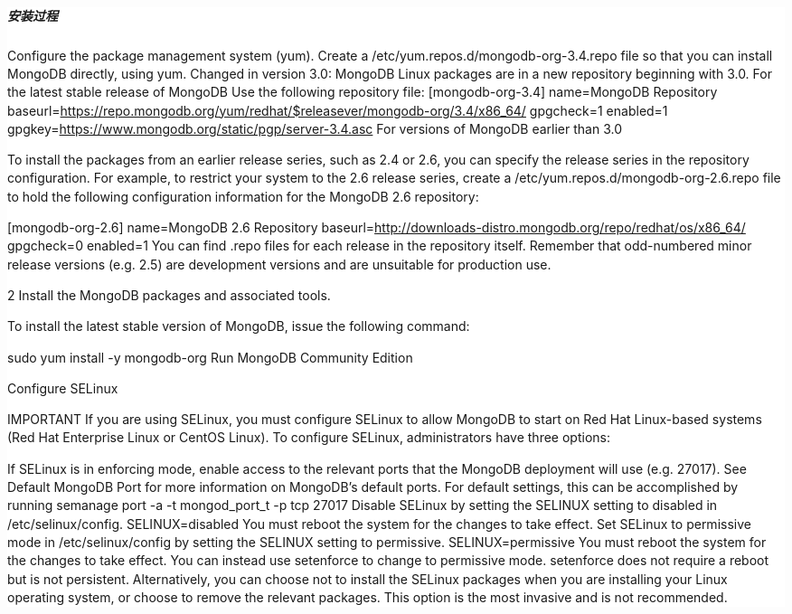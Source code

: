 ##### 安装过程
Configure the package management system (yum).
Create a /etc/yum.repos.d/mongodb-org-3.4.repo file so that you can install MongoDB directly, using yum.
Changed in version 3.0: MongoDB Linux packages are in a new repository beginning with 3.0.
For the latest stable release of MongoDB
Use the following repository file:
[mongodb-org-3.4]
name=MongoDB Repository
baseurl=https://repo.mongodb.org/yum/redhat/$releasever/mongodb-org/3.4/x86_64/
gpgcheck=1
enabled=1
gpgkey=https://www.mongodb.org/static/pgp/server-3.4.asc
For versions of MongoDB earlier than 3.0

To install the packages from an earlier release series, such as 2.4 or 2.6, you can specify the release series in the repository configuration. For example, to restrict your system to the 2.6 release series, create a /etc/yum.repos.d/mongodb-org-2.6.repo file to hold the following configuration information for the MongoDB 2.6 repository:

[mongodb-org-2.6]
name=MongoDB 2.6 Repository
baseurl=http://downloads-distro.mongodb.org/repo/redhat/os/x86_64/
gpgcheck=0
enabled=1
You can find .repo files for each release in the repository itself. Remember that odd-numbered minor release versions (e.g. 2.5) are development versions and are unsuitable for production use.

2
Install the MongoDB packages and associated tools.

To install the latest stable version of MongoDB, issue the following command:

sudo yum install -y mongodb-org
Run MongoDB Community Edition

Configure SELinux

IMPORTANT
If you are using SELinux, you must configure SELinux to allow MongoDB to start on Red Hat Linux-based systems (Red Hat Enterprise Linux or CentOS Linux).
To configure SELinux, administrators have three options:

If SELinux is in enforcing mode, enable access to the relevant ports that the MongoDB deployment will use (e.g. 27017). See Default MongoDB Port for more information on MongoDB’s default ports. For default settings, this can be accomplished by running
semanage port -a -t mongod_port_t -p tcp 27017
Disable SELinux by setting the SELINUX setting to disabled in /etc/selinux/config.
SELINUX=disabled
You must reboot the system for the changes to take effect.
Set SELinux to permissive mode in /etc/selinux/config by setting the SELINUX setting to permissive.
SELINUX=permissive
You must reboot the system for the changes to take effect.
You can instead use setenforce to change to permissive mode. setenforce does not require a reboot but is not persistent.
Alternatively, you can choose not to install the SELinux packages when you are installing your Linux operating system, or choose to remove the relevant packages. This option is the most invasive and is not recommended.
